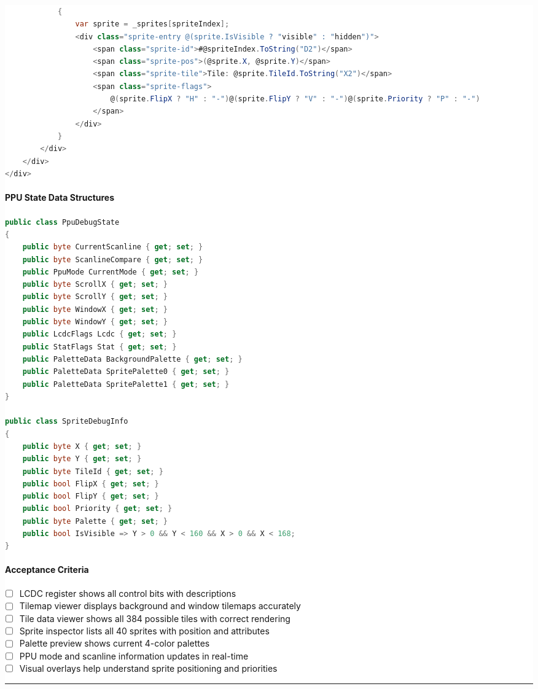 ```csharp
            {
                var sprite = _sprites[spriteIndex];
                <div class="sprite-entry @(sprite.IsVisible ? "visible" : "hidden")">
                    <span class="sprite-id">#@spriteIndex.ToString("D2")</span>
                    <span class="sprite-pos">(@sprite.X, @sprite.Y)</span>
                    <span class="sprite-tile">Tile: @sprite.TileId.ToString("X2")</span>
                    <span class="sprite-flags">
                        @(sprite.FlipX ? "H" : "-")@(sprite.FlipY ? "V" : "-")@(sprite.Priority ? "P" : "-")
                    </span>
                </div>
            }
        </div>
    </div>
</div>
```

#### PPU State Data Structures
```csharp
public class PpuDebugState
{
    public byte CurrentScanline { get; set; }
    public byte ScanlineCompare { get; set; }
    public PpuMode CurrentMode { get; set; }
    public byte ScrollX { get; set; }
    public byte ScrollY { get; set; }
    public byte WindowX { get; set; }
    public byte WindowY { get; set; }
    public LcdcFlags Lcdc { get; set; }
    public StatFlags Stat { get; set; }
    public PaletteData BackgroundPalette { get; set; }
    public PaletteData SpritePalette0 { get; set; }
    public PaletteData SpritePalette1 { get; set; }
}

public class SpriteDebugInfo
{
    public byte X { get; set; }
    public byte Y { get; set; }
    public byte TileId { get; set; }
    public bool FlipX { get; set; }
    public bool FlipY { get; set; }
    public bool Priority { get; set; }
    public byte Palette { get; set; }
    public bool IsVisible => Y > 0 && Y < 160 && X > 0 && X < 168;
}
```

#### Acceptance Criteria
- [ ] LCDC register shows all control bits with descriptions
- [ ] Tilemap viewer displays background and window tilemaps accurately
- [ ] Tile data viewer shows all 384 possible tiles with correct rendering
- [ ] Sprite inspector lists all 40 sprites with position and attributes
- [ ] Palette preview shows current 4-color palettes
- [ ] PPU mode and scanline information updates in real-time
- [ ] Visual overlays help understand sprite positioning and priorities

---